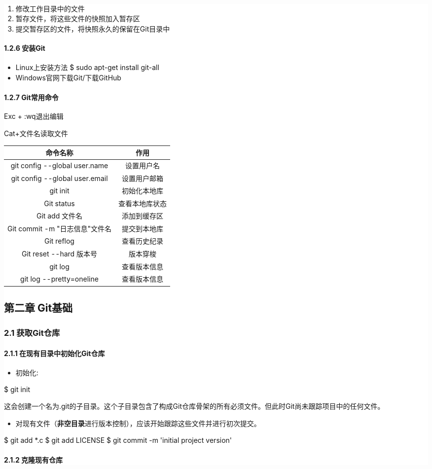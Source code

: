1. 修改工作目录中的文件
2. 暂存文件，将这些文件的快照加入暂存区
3. 提交暂存区的文件，将快照永久的保留在Git目录中

#### 1.2.6 安装Git

- Linux上安装方法 $ sudo apt-get install git-all
- Windows官网下载Git/下载GitHub

#### 1.2.7 Git常用命令

Exc + :wq退出编辑

Cat+文件名读取文件

|            命令名称             |      作用      |
| :-----------------------------: | :------------: |
| git  config --global user.name  |   设置用户名   |
| git  config --global user.email |  设置用户邮箱  |
|            git  init            |  初始化本地库  |
|           Git  status           | 查看本地库状态 |
|         Git add 文件名          |  添加到缓存区  |
| Git commit -m "日志信息"文件名  |  提交到本地库  |
|           Git  reflog           |  查看历史纪录  |
|     Git reset --hard 版本号     |    版本穿梭    |
|             git log             |  查看版本信息  |
|    git log --pretty=oneline     |  查看版本信息  |

## 第二章 Git基础

### 2.1 获取Git仓库

#### 2.1.1 在现有目录中初始化Git仓库

- 初始化:

$ git init

这会创建一个名为.git的子目录。这个子目录包含了构成Git仓库骨架的所有必须文件。但此时Git尚未跟踪项目中的任何文件。

- 对现有文件（**非空目录**进行版本控制），应该开始跟踪这些文件并进行初次提交。

$ git add *.c
$ git add LICENSE
$ git commit -m 'initial project version'

#### 2.1.2 克隆现有仓库
